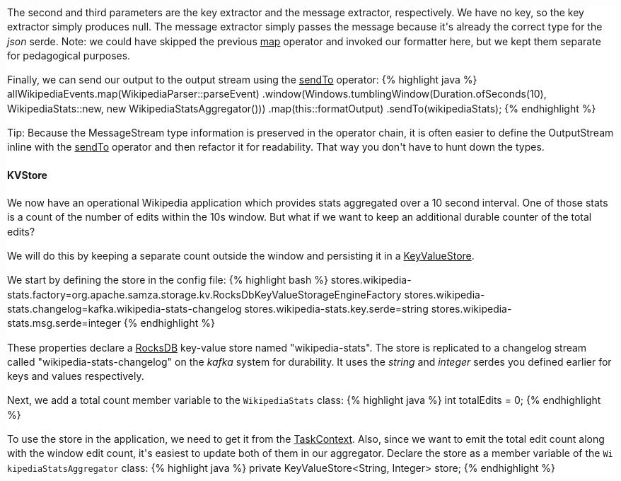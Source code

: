 The second and third parameters are the key extractor and the message extractor, respectively. We have no key, so the key extractor simply produces null. The message extractor simply passes the message because it's already the correct type for the _json_ serde. Note: we could have skipped the previous [map](/learn/documentation/{{site.version}}/api/javadocs/org/apache/samza/operators/MessageStream.html#map-org.apache.samza.operators.functions.MapFunction-) operator and invoked our formatter here, but we kept them separate for pedagogical purposes.

Finally, we can send our output to the output stream using the [sendTo](/learn/documentation/{{site.version}}/api/javadocs/org/apache/samza/operators/MessageStream.html#sendTo-org.apache.samza.operators.OutputStream-) operator:
{% highlight java %}
allWikipediaEvents.map(WikipediaParser::parseEvent)
        .window(Windows.tumblingWindow(Duration.ofSeconds(10), WikipediaStats::new, new WikipediaStatsAggregator()))
        .map(this::formatOutput)
        .sendTo(wikipediaStats);
{% endhighlight %}

Tip: Because the MessageStream type information is preserved in the operator chain, it is often easier to define the OutputStream inline with the [sendTo](/learn/documentation/{{site.version}}/api/javadocs/org/apache/samza/operators/MessageStream.html#sendTo-org.apache.samza.operators.OutputStream-) operator and then refactor it for readability. That way you don't have to hunt down the types.

#### KVStore
We now have an operational Wikipedia application which provides stats aggregated over a 10 second interval. One of those stats is a count of the number of edits within the 10s window. But what if we want to keep an additional durable counter of the total edits?

We will do this by keeping a separate count outside the window and persisting it in a [KeyValueStore](/learn/documentation/{{site.version}}/api/javadocs/org/apache/samza/storage/kv/KeyValueStore.html).

We start by defining the store in the config file:
{% highlight bash %}
stores.wikipedia-stats.factory=org.apache.samza.storage.kv.RocksDbKeyValueStorageEngineFactory
stores.wikipedia-stats.changelog=kafka.wikipedia-stats-changelog
stores.wikipedia-stats.key.serde=string
stores.wikipedia-stats.msg.serde=integer
{% endhighlight %}

These properties declare a [RocksDB](http://rocksdb.org/) key-value store named "wikipedia-stats". The store is replicated to a changelog stream called "wikipedia-stats-changelog" on the _kafka_ system for durability. It uses the _string_ and _integer_ serdes you defined earlier for keys and values respectively.

Next, we add a total count member variable to the `WikipediaStats` class:
{% highlight java %}
int totalEdits = 0;
{% endhighlight %}

To use the store in the application, we need to get it from the [TaskContext](/learn/documentation/{{site.version}}/api/javadocs/org/apache/samza/task/TaskContext.html). Also, since we want to emit the total edit count along with the window edit count, it's easiest to update both of them in our aggregator. Declare the store as a member variable of the `WikipediaStatsAggregator` class:
{% highlight java %}
private KeyValueStore<String, Integer> store;
{% endhighlight %}
